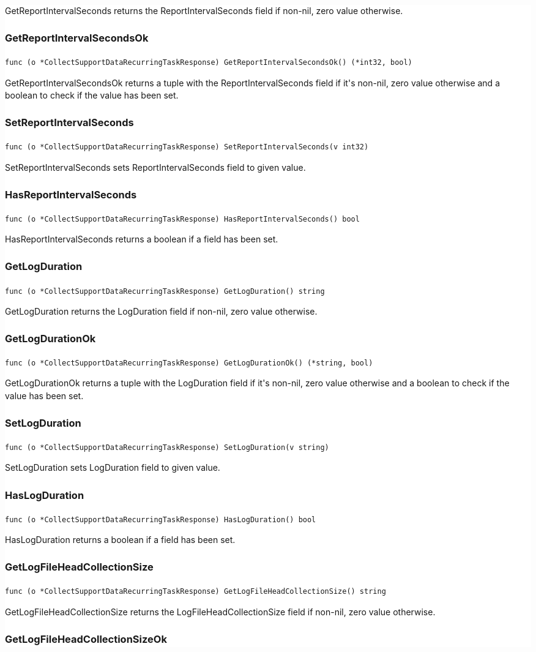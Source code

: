 GetReportIntervalSeconds returns the ReportIntervalSeconds field if non-nil, zero value otherwise.

### GetReportIntervalSecondsOk

`func (o *CollectSupportDataRecurringTaskResponse) GetReportIntervalSecondsOk() (*int32, bool)`

GetReportIntervalSecondsOk returns a tuple with the ReportIntervalSeconds field if it's non-nil, zero value otherwise
and a boolean to check if the value has been set.

### SetReportIntervalSeconds

`func (o *CollectSupportDataRecurringTaskResponse) SetReportIntervalSeconds(v int32)`

SetReportIntervalSeconds sets ReportIntervalSeconds field to given value.

### HasReportIntervalSeconds

`func (o *CollectSupportDataRecurringTaskResponse) HasReportIntervalSeconds() bool`

HasReportIntervalSeconds returns a boolean if a field has been set.

### GetLogDuration

`func (o *CollectSupportDataRecurringTaskResponse) GetLogDuration() string`

GetLogDuration returns the LogDuration field if non-nil, zero value otherwise.

### GetLogDurationOk

`func (o *CollectSupportDataRecurringTaskResponse) GetLogDurationOk() (*string, bool)`

GetLogDurationOk returns a tuple with the LogDuration field if it's non-nil, zero value otherwise
and a boolean to check if the value has been set.

### SetLogDuration

`func (o *CollectSupportDataRecurringTaskResponse) SetLogDuration(v string)`

SetLogDuration sets LogDuration field to given value.

### HasLogDuration

`func (o *CollectSupportDataRecurringTaskResponse) HasLogDuration() bool`

HasLogDuration returns a boolean if a field has been set.

### GetLogFileHeadCollectionSize

`func (o *CollectSupportDataRecurringTaskResponse) GetLogFileHeadCollectionSize() string`

GetLogFileHeadCollectionSize returns the LogFileHeadCollectionSize field if non-nil, zero value otherwise.

### GetLogFileHeadCollectionSizeOk
